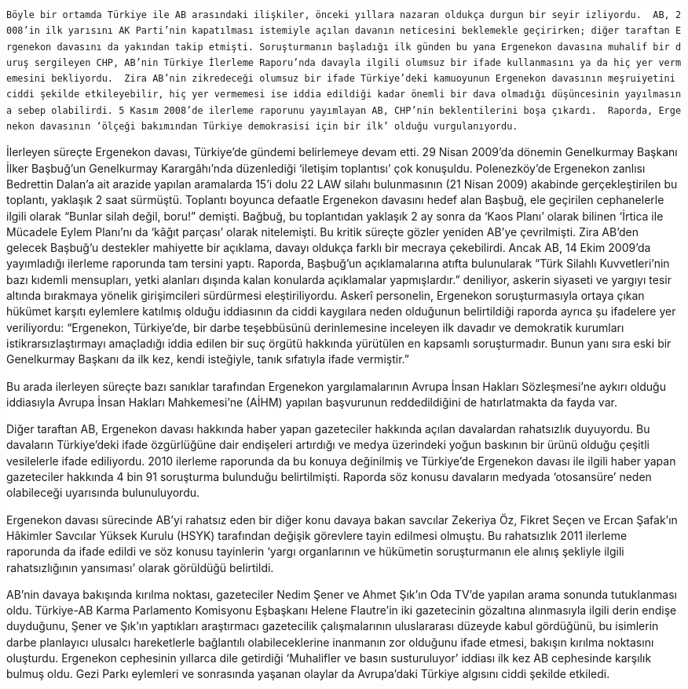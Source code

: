    Böyle bir ortamda Türkiye ile AB arasındaki ilişkiler, önceki yıllara nazaran oldukça durgun bir seyir izliyordu.  AB, 2008’in ilk yarısını AK Parti’nin kapatılması istemiyle açılan davanın neticesini beklemekle geçirirken; diğer taraftan Ergenekon davasını da yakından takip etmişti. Soruşturmanın başladığı ilk günden bu yana Ergenekon davasına muhalif bir duruş sergileyen CHP, AB’nin Türkiye İlerleme Raporu’nda davayla ilgili olumsuz bir ifade kullanmasını ya da hiç yer vermemesini bekliyordu.  Zira AB’nin zikredeceği olumsuz bir ifade Türkiye’deki kamuoyunun Ergenekon davasının meşruiyetini ciddi şekilde etkileyebilir, hiç yer vermemesi ise iddia edildiği kadar önemli bir dava olmadığı düşüncesinin yayılmasına sebep olabilirdi. 5 Kasım 2008’de ilerleme raporunu yayımlayan AB, CHP’nin beklentilerini boşa çıkardı.  Raporda, Ergenekon davasının ‘ölçeği bakımından Türkiye demokrasisi için bir ilk’ olduğu vurgulanıyordu.
   </p>
   <p>
    İlerleyen süreçte Ergenekon davası, Türkiye’de gündemi belirlemeye devam etti. 29 Nisan 2009’da dönemin Genelkurmay Başkanı İlker Başbuğ’un Genelkurmay Karargâhı’nda düzenlediği ‘iletişim toplantısı’ çok konuşuldu. Polenezköy’de Ergenekon zanlısı Bedrettin Dalan’a ait arazide yapılan aramalarda 15’i dolu 22 LAW silahı bulunmasının (21 Nisan 2009) akabinde gerçekleştirilen bu toplantı, yaklaşık 2 saat sürmüştü. Toplantı boyunca defaatle Ergenekon davasını hedef alan Başbuğ, ele geçirilen cephanelerle ilgili olarak “Bunlar silah değil, boru!” demişti. Bağbuğ, bu toplantıdan yaklaşık 2 ay sonra da ‘Kaos Planı’ olarak bilinen ‘İrtica ile Mücadele Eylem Planı’nı da ‘kâğıt parçası’ olarak nitelemişti. Bu kritik süreçte gözler yeniden AB’ye çevrilmişti. Zira AB’den gelecek Başbuğ’u destekler mahiyette bir açıklama, davayı oldukça farklı bir mecraya çekebilirdi. Ancak AB, 14 Ekim 2009’da yayımladığı ilerleme raporunda tam tersini yaptı. Raporda, Başbuğ’un açıklamalarına atıfta bulunularak “Türk Silahlı Kuvvetleri’nin bazı kıdemli mensupları, yetki alanları dışında kalan konularda açıklamalar yapmışlardır.” deniliyor, askerin siyaseti ve yargıyı tesir altında bırakmaya yönelik girişimcileri sürdürmesi eleştiriliyordu. Askerî personelin, Ergenekon soruşturmasıyla ortaya çıkan hükümet karşıtı eylemlere katılmış olduğu iddiasının da ciddi kaygılara neden olduğunun belirtildiği raporda ayrıca şu ifadelere yer veriliyordu: “Ergenekon, Türkiye’de, bir darbe teşebbüsünü derinlemesine inceleyen ilk davadır ve demokratik kurumları istikrarsızlaştırmayı amaçladığı iddia edilen bir suç örgütü hakkında yürütülen en kapsamlı soruşturmadır. Bunun yanı sıra eski bir Genelkurmay Başkanı da ilk kez, kendi isteğiyle, tanık sıfatıyla ifade vermiştir.”
   </p>
   <p>
    Bu arada ilerleyen süreçte bazı sanıklar tarafından Ergenekon yargılamalarının Avrupa İnsan Hakları Sözleşmesi’ne aykırı olduğu iddiasıyla Avrupa İnsan Hakları Mahkemesi’ne (AİHM) yapılan başvurunun reddedildiğini de hatırlatmakta da fayda var.
   </p>
   <p>
    Diğer taraftan AB, Ergenekon davası hakkında haber yapan gazeteciler hakkında açılan davalardan rahatsızlık duyuyordu. Bu davaların Türkiye’deki ifade özgürlüğüne dair endişeleri artırdığı ve medya üzerindeki yoğun baskının bir ürünü olduğu çeşitli vesilelerle ifade ediliyordu. 2010 ilerleme raporunda da bu konuya değinilmiş ve Türkiye’de Ergenekon davası ile ilgili haber yapan gazeteciler hakkında 4 bin 91 soruşturma bulunduğu belirtilmişti. Raporda söz konusu davaların medyada ‘otosansüre’ neden olabileceği uyarısında bulunuluyordu.
   </p>
   <p>
    Ergenekon davası sürecinde AB’yi rahatsız eden bir diğer konu davaya bakan savcılar Zekeriya Öz, Fikret Seçen ve Ercan Şafak’ın Hâkimler Savcılar Yüksek Kurulu (HSYK) tarafından değişik görevlere tayin edilmesi olmuştu. Bu rahatsızlık 2011 ilerleme raporunda da ifade edildi ve söz konusu tayinlerin ‘yargı organlarının ve hükümetin soruşturmanın ele alınış şekliyle ilgili rahatsızlığının yansıması’ olarak görüldüğü belirtildi.
   </p>
   <p>
    AB’nin davaya bakışında kırılma noktası, gazeteciler Nedim Şener ve Ahmet Şık’ın Oda TV’de yapılan arama sonunda tutuklanması oldu. Türkiye-AB Karma Parlamento Komisyonu Eşbaşkanı Helene Flautre’in iki gazetecinin gözaltına alınmasıyla ilgili derin endişe duyduğunu, Şener ve Şık’ın yaptıkları araştırmacı gazetecilik çalışmalarının uluslararası düzeyde kabul gördüğünü, bu isimlerin darbe planlayıcı ulusalcı hareketlerle bağlantılı olabileceklerine inanmanın zor olduğunu ifade etmesi, bakışın kırılma noktasını oluşturdu. Ergenekon cephesinin yıllarca dile getirdiği ‘Muhalifler ve basın susturuluyor’ iddiası ilk kez AB cephesinde karşılık bulmuş oldu. Gezi Parkı eylemleri ve sonrasında yaşanan olaylar da Avrupa’daki Türkiye algısını ciddi şekilde etkiledi.
   </p>
   <p>